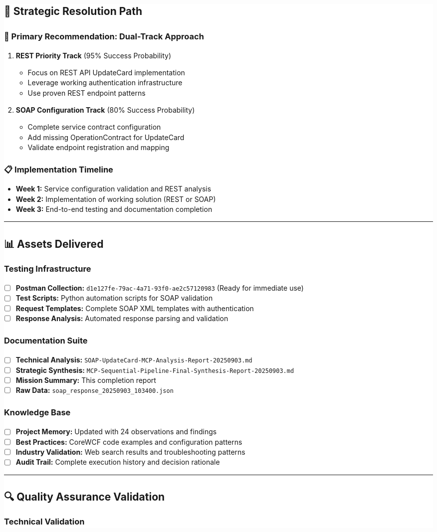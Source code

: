 
## 🚀 Strategic Resolution Path

### **🎯 Primary Recommendation: Dual-Track Approach**

1. **REST Priority Track** (95% Success Probability)

   - Focus on REST API UpdateCard implementation
   - Leverage working authentication infrastructure
   - Use proven REST endpoint patterns

2. **SOAP Configuration Track** (80% Success Probability)
   - Complete service contract configuration
   - Add missing OperationContract for UpdateCard
   - Validate endpoint registration and mapping

### **📋 Implementation Timeline**

- **Week 1:** Service configuration validation and REST analysis
- **Week 2:** Implementation of working solution (REST or SOAP)
- **Week 3:** End-to-end testing and documentation completion

---

## 📊 Assets Delivered

### **Testing Infrastructure**

- [ ] **Postman Collection:** `d1e127fe-79ac-4a71-93f0-ae2c57120983` (Ready for immediate use)
- [ ] **Test Scripts:** Python automation scripts for SOAP validation
- [ ] **Request Templates:** Complete SOAP XML templates with authentication
- [ ] **Response Analysis:** Automated response parsing and validation

### **Documentation Suite**

- [ ] **Technical Analysis:** `SOAP-UpdateCard-MCP-Analysis-Report-20250903.md`
- [ ] **Strategic Synthesis:** `MCP-Sequential-Pipeline-Final-Synthesis-Report-20250903.md`
- [ ] **Mission Summary:** This completion report
- [ ] **Raw Data:** `soap_response_20250903_103400.json`

### **Knowledge Base**

- [ ] **Project Memory:** Updated with 24 observations and findings
- [ ] **Best Practices:** CoreWCF code examples and configuration patterns
- [ ] **Industry Validation:** Web search results and troubleshooting patterns
- [ ] **Audit Trail:** Complete execution history and decision rationale

---

## 🔍 Quality Assurance Validation

### **Technical Validation**
